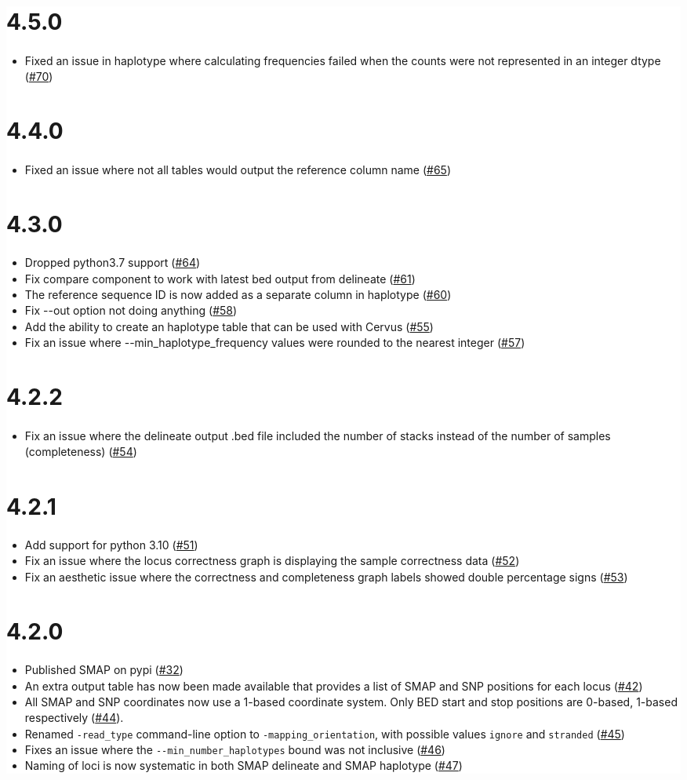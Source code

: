 # 4.5.0
* Fixed an issue in haplotype where calculating frequencies failed when the counts were not represented in an integer dtype ([#70](https://gitlab.com/truttink/smap/-/issues/70))

# 4.4.0
* Fixed an issue where not all tables would output the reference column name ([#65](https://gitlab.com/truttink/smap/-/issues/65))

# 4.3.0
* Dropped python3.7 support ([#64](https://gitlab.com/truttink/smap/-/issues/64))
* Fix compare component to work with latest bed output from delineate ([#61](https://gitlab.com/truttink/smap/-/issues/61))
* The reference sequence ID is now added as a separate column in haplotype ([#60](https://gitlab.com/truttink/smap/-/issues/60))
* Fix --out option not doing anything ([#58](https://gitlab.com/truttink/smap/-/issues/58))
* Add the ability to create an haplotype table that can be used with Cervus ([#55](https://gitlab.com/truttink/smap/-/issues/55))
* Fix an issue where --min_haplotype_frequency values were rounded to the nearest integer ([#57](https://gitlab.com/truttink/smap/-/issues/57))

# 4.2.2
* Fix an issue where the delineate output .bed file included the number of stacks instead of the number of samples (completeness) ([#54](https://gitlab.com/truttink/smap/-/issues/54))

# 4.2.1
* Add support for python 3.10 ([#51](https://gitlab.com/truttink/smap/-/issues/51))
* Fix an issue where the locus correctness graph is displaying the sample correctness data ([#52](https://gitlab.com/truttink/smap/-/issues/52))
* Fix an aesthetic issue where the correctness and completeness graph labels showed double percentage signs ([#53](https://gitlab.com/truttink/smap/-/issues/51))

# 4.2.0
* Published SMAP on pypi ([#32](https://gitlab.com/truttink/smap/-/issues/32))
* An extra output table has now been made available that provides a list of SMAP and SNP positions for each locus ([#42](https://gitlab.com/truttink/smap/-/issues/42))
* All SMAP and SNP coordinates now use a 1-based coordinate system. Only BED start and stop positions are 0-based, 1-based respectively ([#44](https://gitlab.com/truttink/smap/-/issues/44)).
* Renamed `-read_type` command-line option to `-mapping_orientation`, with possible values `ignore` and `stranded` ([#45](https://gitlab.com/truttink/smap/-/issues/45))
* Fixes an issue where the `--min_number_haplotypes` bound was not inclusive ([#46](https://gitlab.com/truttink/smap/-/issues/46))
* Naming of loci is now systematic in both SMAP delineate and SMAP haplotype ([#47](https://gitlab.com/truttink/smap/-/issues/47))

